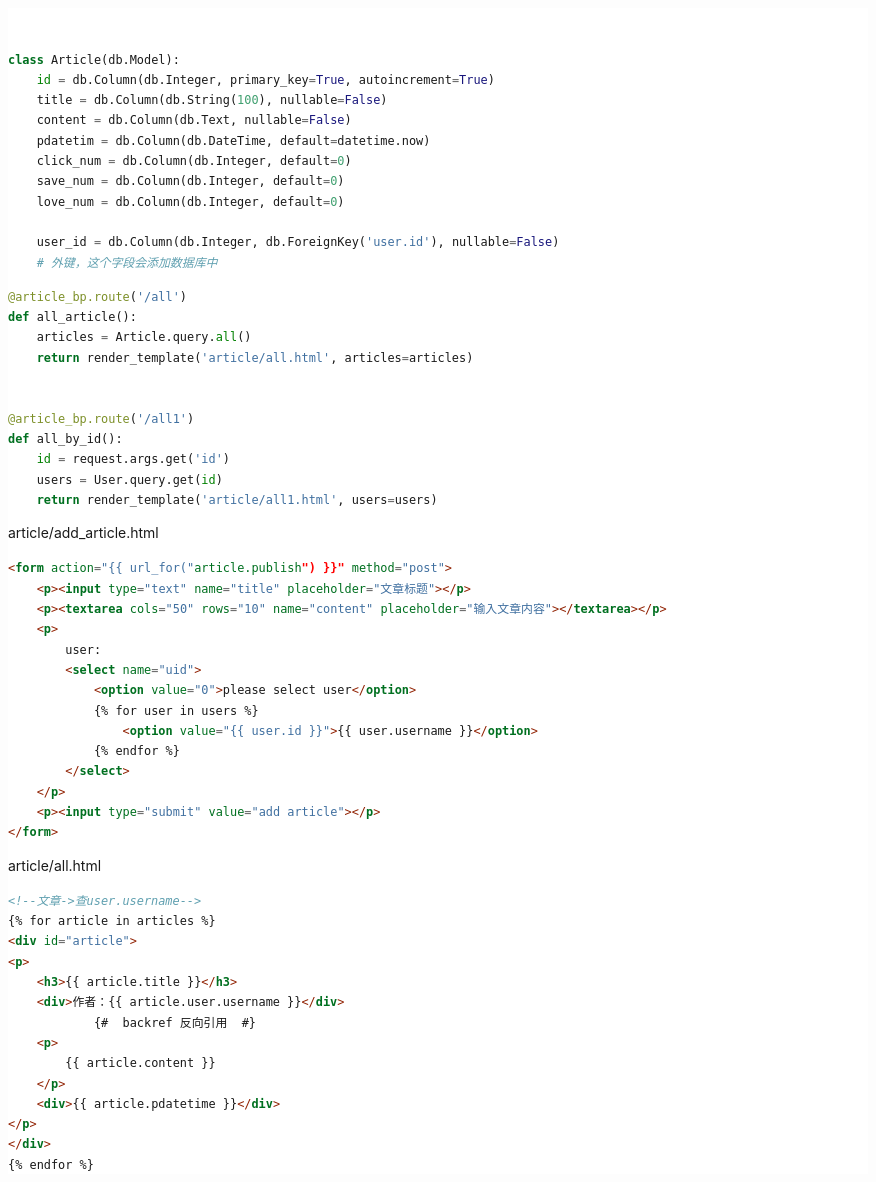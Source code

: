 ```python


class Article(db.Model):
    id = db.Column(db.Integer, primary_key=True, autoincrement=True)
    title = db.Column(db.String(100), nullable=False)
    content = db.Column(db.Text, nullable=False)
    pdatetim = db.Column(db.DateTime, default=datetime.now)
    click_num = db.Column(db.Integer, default=0)
    save_num = db.Column(db.Integer, default=0)
    love_num = db.Column(db.Integer, default=0)

    user_id = db.Column(db.Integer, db.ForeignKey('user.id'), nullable=False)
    # 外键，这个字段会添加数据库中
```
```python
@article_bp.route('/all')
def all_article():
    articles = Article.query.all()
    return render_template('article/all.html', articles=articles)


@article_bp.route('/all1')
def all_by_id():
    id = request.args.get('id')
    users = User.query.get(id)
    return render_template('article/all1.html', users=users)
```

article/add_article.html

```html
<form action="{{ url_for("article.publish") }}" method="post">
    <p><input type="text" name="title" placeholder="文章标题"></p>
    <p><textarea cols="50" rows="10" name="content" placeholder="输入文章内容"></textarea></p>
    <p>
        user:
        <select name="uid">
            <option value="0">please select user</option>
            {% for user in users %}
                <option value="{{ user.id }}">{{ user.username }}</option>
            {% endfor %}
        </select>
    </p>
    <p><input type="submit" value="add article"></p>
</form>
```

article/all.html

```html
<!--文章->查user.username-->
{% for article in articles %}
<div id="article">
<p>
    <h3>{{ article.title }}</h3>
    <div>作者：{{ article.user.username }}</div>
            {#  backref 反向引用  #}
    <p>
        {{ article.content }}
    </p>
    <div>{{ article.pdatetime }}</div>
</p>
</div>
{% endfor %}
```
